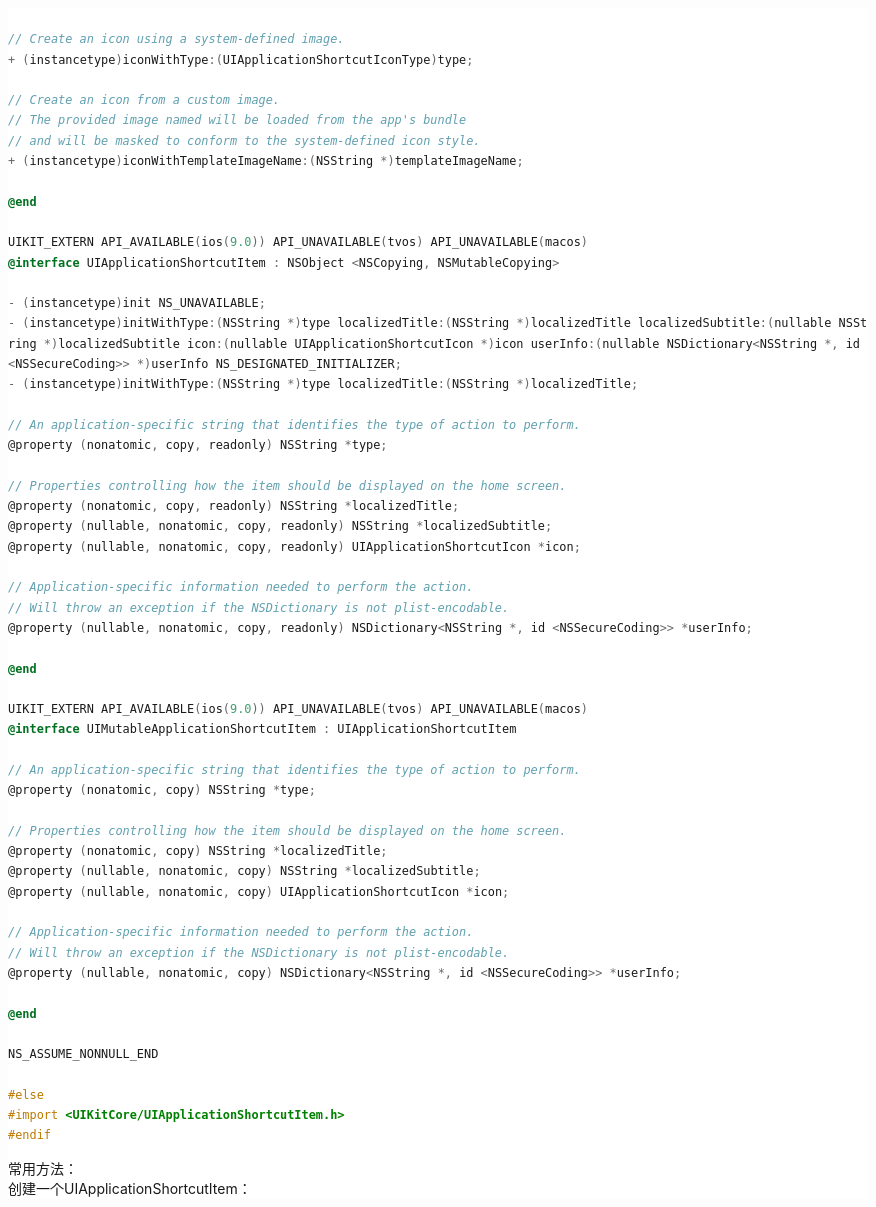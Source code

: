 ```objective-c

// Create an icon using a system-defined image.
+ (instancetype)iconWithType:(UIApplicationShortcutIconType)type;

// Create an icon from a custom image.
// The provided image named will be loaded from the app's bundle
// and will be masked to conform to the system-defined icon style.
+ (instancetype)iconWithTemplateImageName:(NSString *)templateImageName;

@end

UIKIT_EXTERN API_AVAILABLE(ios(9.0)) API_UNAVAILABLE(tvos) API_UNAVAILABLE(macos)
@interface UIApplicationShortcutItem : NSObject <NSCopying, NSMutableCopying>

- (instancetype)init NS_UNAVAILABLE;
- (instancetype)initWithType:(NSString *)type localizedTitle:(NSString *)localizedTitle localizedSubtitle:(nullable NSString *)localizedSubtitle icon:(nullable UIApplicationShortcutIcon *)icon userInfo:(nullable NSDictionary<NSString *, id <NSSecureCoding>> *)userInfo NS_DESIGNATED_INITIALIZER;
- (instancetype)initWithType:(NSString *)type localizedTitle:(NSString *)localizedTitle;

// An application-specific string that identifies the type of action to perform.
@property (nonatomic, copy, readonly) NSString *type;

// Properties controlling how the item should be displayed on the home screen.
@property (nonatomic, copy, readonly) NSString *localizedTitle;
@property (nullable, nonatomic, copy, readonly) NSString *localizedSubtitle;
@property (nullable, nonatomic, copy, readonly) UIApplicationShortcutIcon *icon;

// Application-specific information needed to perform the action.
// Will throw an exception if the NSDictionary is not plist-encodable.
@property (nullable, nonatomic, copy, readonly) NSDictionary<NSString *, id <NSSecureCoding>> *userInfo;

@end

UIKIT_EXTERN API_AVAILABLE(ios(9.0)) API_UNAVAILABLE(tvos) API_UNAVAILABLE(macos)
@interface UIMutableApplicationShortcutItem : UIApplicationShortcutItem

// An application-specific string that identifies the type of action to perform.
@property (nonatomic, copy) NSString *type;

// Properties controlling how the item should be displayed on the home screen.
@property (nonatomic, copy) NSString *localizedTitle;
@property (nullable, nonatomic, copy) NSString *localizedSubtitle;
@property (nullable, nonatomic, copy) UIApplicationShortcutIcon *icon;

// Application-specific information needed to perform the action.
// Will throw an exception if the NSDictionary is not plist-encodable.
@property (nullable, nonatomic, copy) NSDictionary<NSString *, id <NSSecureCoding>> *userInfo;

@end

NS_ASSUME_NONNULL_END

#else
#import <UIKitCore/UIApplicationShortcutItem.h>
#endif
```
常用方法：  
创建一个UIApplicationShortcutItem：   
